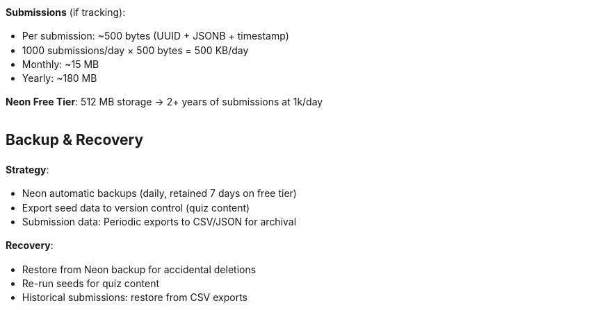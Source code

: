 **Submissions** (if tracking):
- Per submission: ~500 bytes (UUID + JSONB + timestamp)
- 1000 submissions/day × 500 bytes = 500 KB/day
- Monthly: ~15 MB
- Yearly: ~180 MB

**Neon Free Tier**: 512 MB storage → 2+ years of submissions at 1k/day

## Backup & Recovery

**Strategy**:
- Neon automatic backups (daily, retained 7 days on free tier)
- Export seed data to version control (quiz content)
- Submission data: Periodic exports to CSV/JSON for archival

**Recovery**:
- Restore from Neon backup for accidental deletions
- Re-run seeds for quiz content
- Historical submissions: restore from CSV exports
